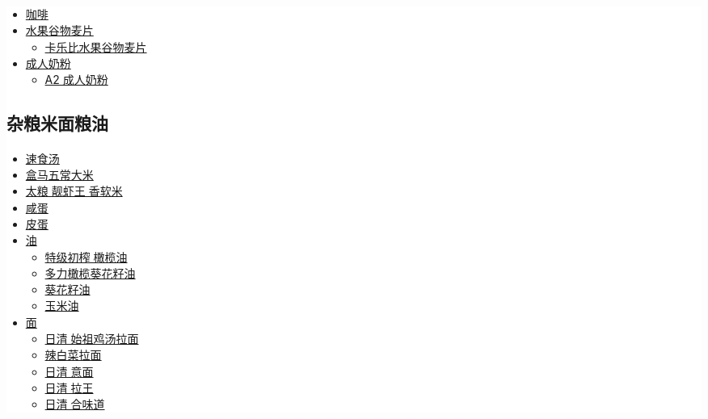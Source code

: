 - [咖啡](https://search.jd.com/Search?keyword=咖啡&enc=utf-8&cu=true&utm_source=ads.union.jd.com&utm_medium=tuiguang&utm_campaign=t_248690136_&utm_term=fd6f7d8cab5f447a97c0897a8ce209c2-p_276666007&abt=3)
- [水果谷物麦片](https://search.jd.com/Search?keyword=水果谷物麦片&enc=utf-8&cu=true&utm_source=ads.union.jd.com&utm_medium=tuiguang&utm_campaign=t_248690136_&utm_term=69666881a3c04e0da05b5aefca08b076-p_276666007&abt=3)
    - [卡乐比水果谷物麦片](https://search.jd.com/Search?keyword=卡乐比水果谷物麦片&enc=utf-8&cu=true&utm_source=ads.union.jd.com&utm_medium=tuiguang&utm_campaign=t_248690136_&utm_term=dd06ad605a2642d1af7a3b758aab6198-p_276666007&abt=3)
- [成人奶粉](https://search.jd.com/Search?keyword=成人奶粉&enc=utf-8&cu=true&utm_source=ads.union.jd.com&utm_medium=tuiguang&utm_campaign=t_248690136_&utm_term=c506a501c45b4ce495551bd24a9969ee-p_276666007&abt=3)
    - [A2 成人奶粉](https://search.jd.com/Search?keyword=A2%20成人奶粉&enc=utf-8&cu=true&utm_source=ads.union.jd.com&utm_medium=tuiguang&utm_campaign=t_248690136_&utm_term=8781f3c320e14130a83b0fa315581e76-p_276666007&abt=3)

## 杂粮米面粮油

- [速食汤](https://search.jd.com/Search?keyword=%E9%80%9F%E9%A3%9F%E6%B1%A4&enc=utf-8&cu=true&utm_source=ads-union.jd.com&utm_medium=tuiguang&utm_campaign=t_248690136_&utm_term=a60d67bed0354451afd91202f58291cb-p_669693165&abt=3)
- [盒马五常大米](https://search.jd.com/Search?keyword=盒马五常大米&enc=utf-8&cu=true&utm_source=ads.union.jd.com&utm_medium=tuiguang&utm_campaign=t_248690136_&utm_term=c73dc71031cc40aaa463dfa19ccaeabb-p_276666007&abt=3)
- [太粮 靓虾王 香软米](https://search.jd.com/Search?keyword=太粮%20靓虾王%20香软米&enc=utf-8&cu=true&utm_source=ads.union.jd.com&utm_medium=tuiguang&utm_campaign=t_248690136_&utm_term=c73dc71031cc40aaa463dfa19ccaeabb-p_276666007&abt=3)
- [咸蛋](https://search.jd.com/Search?keyword=咸蛋&enc=utf-8&cu=true&utm_source=ads.union.jd.com&utm_medium=tuiguang&utm_campaign=t_248690136_&utm_term=d52ea30cb4574780a7abaa1a625948ff-p_276666007&abt=3)
- [皮蛋](https://search.jd.com/Search?keyword=皮蛋&enc=utf-8&cu=true&utm_source=ads.union.jd.com&utm_medium=tuiguang&utm_campaign=t_248690136_&utm_term=9e430592aff5494c8102810f11fd7a4b-p_276666007&abt=3)
- [油](https://search.jd.com/Search?keyword=油&enc=utf-8&cu=true&utm_source=ads.union.jd.com&utm_medium=tuiguang&utm_campaign=t_248690136_&utm_term=fd4993e199d541c093eb5911b5c6a769-p_276666007&abt=3)
    - [特级初榨 橄榄油](https://search.jd.com/Search?keyword=特级初榨%20橄榄油&enc=utf-8&cu=true&utm_source=ads.union.jd.com&utm_medium=tuiguang&utm_campaign=t_248690136_&utm_term=58b52152d14e450b9251cb4476a3e1b9-p_276666007&abt=3)
    - [多力橄榄葵花籽油](https://search.jd.com/Search?keyword=多力橄榄葵花籽油&enc=utf-8&cu=true&utm_source=ads.union.jd.com&utm_medium=tuiguang&utm_campaign=t_248690136_&utm_term=26f1f1ffbc2743d898c53572f9ba4821-p_276666007&abt=3)
    - [葵花籽油](https://search.jd.com/Search?keyword=葵花籽油&enc=utf-8&cu=true&utm_source=ads.union.jd.com&utm_medium=tuiguang&utm_campaign=t_248690136_&utm_term=26f1f1ffbc2743d898c53572f9ba4821-p_276666007&abt=3)
    - [玉米油](https://search.jd.com/Search?keyword=玉米油&enc=utf-8&cu=true&utm_source=ads.union.jd.com&utm_medium=tuiguang&utm_campaign=t_248690136_&utm_term=2188d4b635284f589f28edf81736b5c9-p_276666007&abt=3)
- [面](https://search.jd.com/Search?keyword=玉米油&enc=utf-8&cu=true&utm_source=ads.union.jd.com&utm_medium=tuiguang&utm_campaign=t_248690136_&utm_term=2188d4b635284f589f28edf81736b5c9-p_276666007&abt=3)
    - [日清 始祖鸡汤拉面](https://search.jd.com/Search?keyword=始祖鸡汤拉面&enc=utf-8&cu=true&utm_source=ads.union.jd.com&utm_medium=tuiguang&utm_campaign=t_248690136_&utm_term=2188d4b635284f589f28edf81736b5c9-p_276666007&abt=3)
    - [辣白菜拉面](https://search.jd.com/Search?keyword=辣白菜拉面&enc=utf-8&cu=true&utm_source=ads.union.jd.com&utm_medium=tuiguang&utm_campaign=t_248690136_&utm_term=2188d4b635284f589f28edf81736b5c9-p_276666007&abt=3)
    - [日清 意面](https://search.jd.com/Search?keyword=日清%20意面&enc=utf-8&cu=true&utm_source=ads.union.jd.com&utm_medium=tuiguang&utm_campaign=t_248690136_&utm_term=2188d4b635284f589f28edf81736b5c9-p_276666007&abt=3)
    - [日清 拉王](https://search.jd.com/Search?keyword=日清%20拉王&enc=utf-8&cu=true&utm_source=ads.union.jd.com&utm_medium=tuiguang&utm_campaign=t_248690136_&utm_term=2188d4b635284f589f28edf81736b5c9-p_276666007&abt=3)
    - [日清 合味道](https://search.jd.com/Search?keyword=日清%20合味道&enc=utf-8&cu=true&utm_source=ads.union.jd.com&utm_medium=tuiguang&utm_campaign=t_248690136_&utm_term=2188d4b635284f589f28edf81736b5c9-p_276666007&abt=3)
